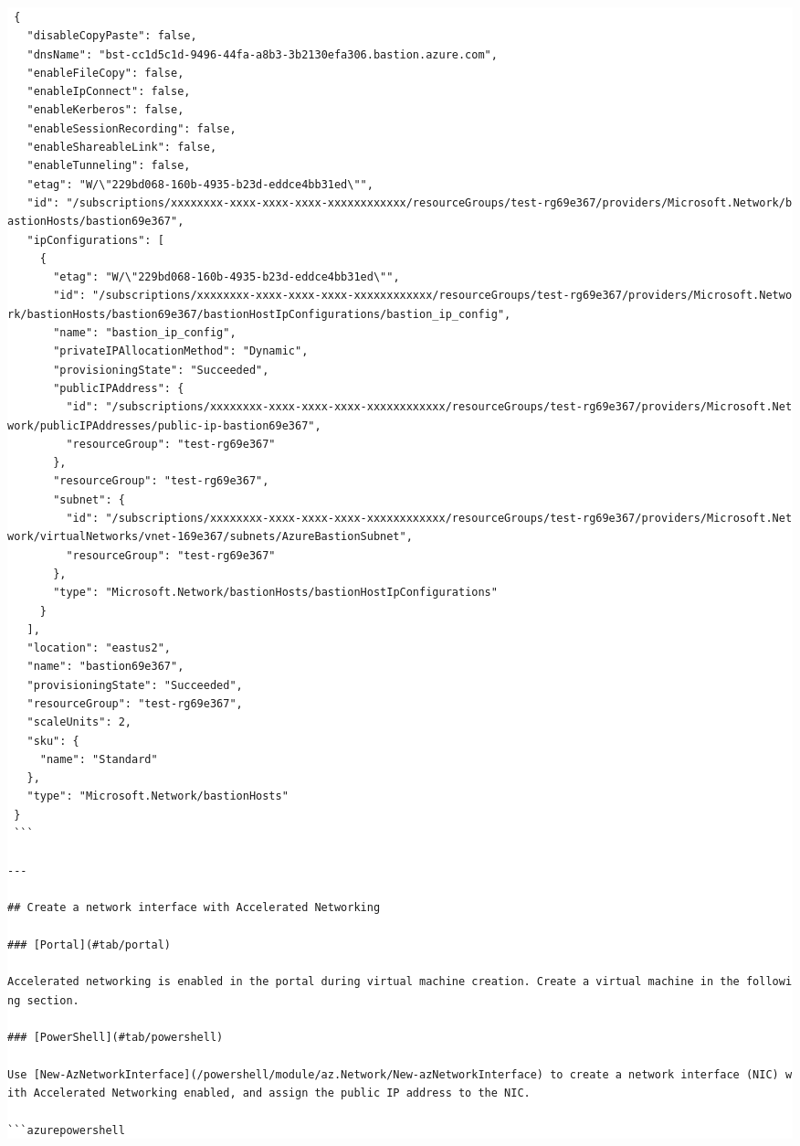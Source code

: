    ```
    {
      "disableCopyPaste": false,
      "dnsName": "bst-cc1d5c1d-9496-44fa-a8b3-3b2130efa306.bastion.azure.com",
      "enableFileCopy": false,
      "enableIpConnect": false,
      "enableKerberos": false,
      "enableSessionRecording": false,
      "enableShareableLink": false,
      "enableTunneling": false,
      "etag": "W/\"229bd068-160b-4935-b23d-eddce4bb31ed\"",
      "id": "/subscriptions/xxxxxxxx-xxxx-xxxx-xxxx-xxxxxxxxxxxx/resourceGroups/test-rg69e367/providers/Microsoft.Network/bastionHosts/bastion69e367",
      "ipConfigurations": [
        {
          "etag": "W/\"229bd068-160b-4935-b23d-eddce4bb31ed\"",
          "id": "/subscriptions/xxxxxxxx-xxxx-xxxx-xxxx-xxxxxxxxxxxx/resourceGroups/test-rg69e367/providers/Microsoft.Network/bastionHosts/bastion69e367/bastionHostIpConfigurations/bastion_ip_config",
          "name": "bastion_ip_config",
          "privateIPAllocationMethod": "Dynamic",
          "provisioningState": "Succeeded",
          "publicIPAddress": {
            "id": "/subscriptions/xxxxxxxx-xxxx-xxxx-xxxx-xxxxxxxxxxxx/resourceGroups/test-rg69e367/providers/Microsoft.Network/publicIPAddresses/public-ip-bastion69e367",
            "resourceGroup": "test-rg69e367"
          },
          "resourceGroup": "test-rg69e367",
          "subnet": {
            "id": "/subscriptions/xxxxxxxx-xxxx-xxxx-xxxx-xxxxxxxxxxxx/resourceGroups/test-rg69e367/providers/Microsoft.Network/virtualNetworks/vnet-169e367/subnets/AzureBastionSubnet",
            "resourceGroup": "test-rg69e367"
          },
          "type": "Microsoft.Network/bastionHosts/bastionHostIpConfigurations"
        }
      ],
      "location": "eastus2",
      "name": "bastion69e367",
      "provisioningState": "Succeeded",
      "resourceGroup": "test-rg69e367",
      "scaleUnits": 2,
      "sku": {
        "name": "Standard"
      },
      "type": "Microsoft.Network/bastionHosts"
    }
    ```

---

## Create a network interface with Accelerated Networking

### [Portal](#tab/portal)

Accelerated networking is enabled in the portal during virtual machine creation. Create a virtual machine in the following section.

### [PowerShell](#tab/powershell)

Use [New-AzNetworkInterface](/powershell/module/az.Network/New-azNetworkInterface) to create a network interface (NIC) with Accelerated Networking enabled, and assign the public IP address to the NIC.

```azurepowershell
   ```
